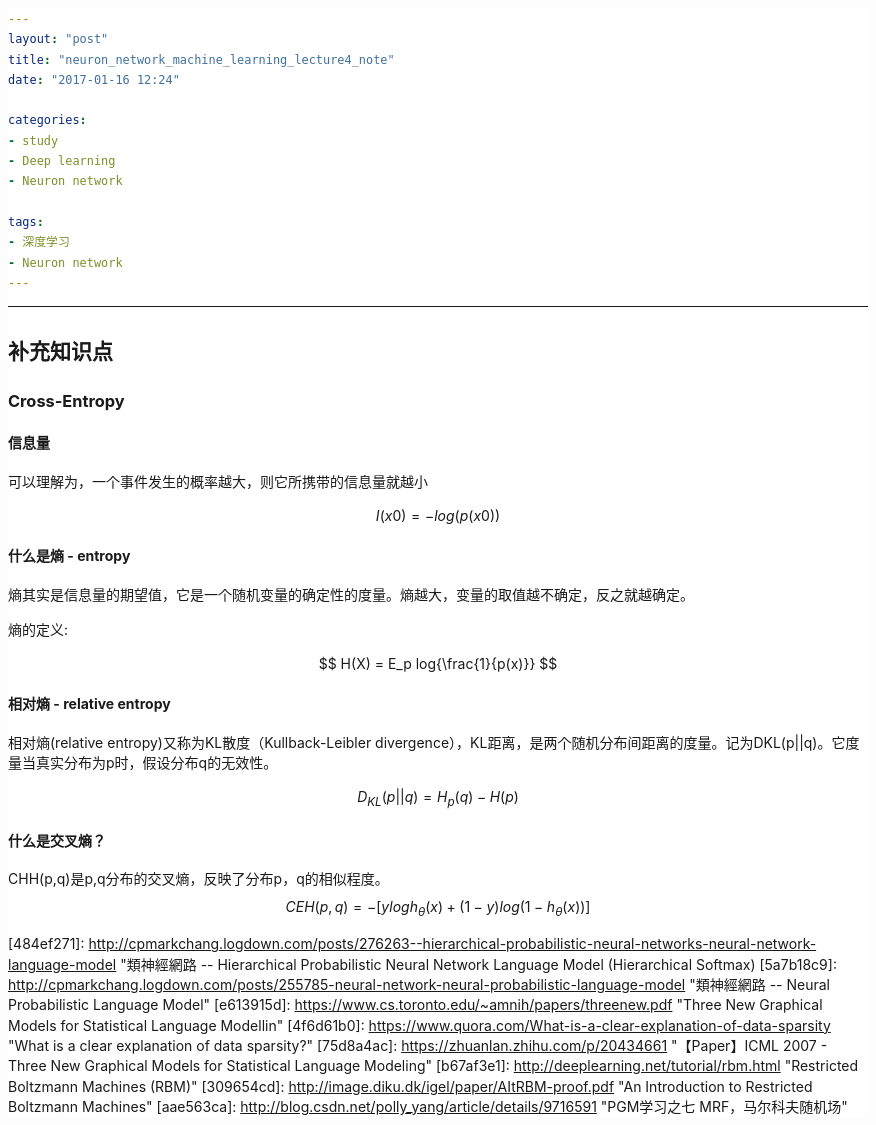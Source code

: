 ```yaml
---
layout: "post"
title: "neuron_network_machine_learning_lecture4_note"
date: "2017-01-16 12:24"

categories:
- study
- Deep learning
- Neuron network

tags:
- 深度学习
- Neuron network
---
```

---

## 补充知识点

### Cross-Entropy

#### 信息量


可以理解为，一个事件发生的概率越大，则它所携带的信息量就越小

$$I(x0)=−log(p(x0))$$

#### 什么是熵 - entropy

熵其实是信息量的期望值，它是一个随机变量的确定性的度量。熵越大，变量的取值越不确定，反之就越确定。


熵的定义:

$$
H(X) = E_p log{\frac{1}{p(x)}}
$$


#### 相对熵 - relative entropy

相对熵(relative entropy)又称为KL散度（Kullback-Leibler divergence），KL距离，是两个随机分布间距离的度量。记为DKL(p||q)。它度量当真实分布为p时，假设分布q的无效性。

$$
D_{KL}(p||q) = H_p(q)−H(p)
$$


#### 什么是交叉熵？

CHH(p,q)是p,q分布的交叉熵，反映了分布p，q的相似程度。
$$
CEH(p,q) = −[y log h_θ(x)+(1−y)log(1−h_θ(x))]
$$


  [94b12809]: https://rdipietro.github.io/friendly-intro-to-cross-entropy-loss/ "A Friendly Introduction to Cross-Entropy Loss"
  [99894bfa]: https://zhuanlan.zhihu.com/p/20396389?columnSlug=system "【Paper知识点】Restricted Boltzmann Machines(RBM)"
[aee9fef5]: http://blog.csdn.net/rtygbwwwerr/article/details/50778098 "交叉熵（Cross-Entropy）from rtygbwwwerr的专栏"
[019a1c1a]: http://blog.sciencenet.cn/blog-713101-797384.html "N-gram的原理、用途和研究"
[496e460e]: http://text-analytics101.rxnlp.com/2014/11/what-are-n-grams.html "What are N-Grams?"
[94edc82f]: http://blog.pluskid.org/?p=352 "漫谈 Language Model (1): 原理篇"
[77bd01aa]: http://blog.pluskid.org/?p=361 "漫谈 Language Model (2): 实践篇"
[d063a95f]: http://blog.csdn.net/tuqinag/article/details/43798033 "Deep Learning 读书笔记（十二）：A Neural Probabilistic Language Model"
[484ef271]: http://cpmarkchang.logdown.com/posts/276263--hierarchical-probabilistic-neural-networks-neural-network-language-model "類神經網路 -- Hierarchical Probabilistic Neural Network Language Model (Hierarchical Softmax)
[5a7b18c9]: http://cpmarkchang.logdown.com/posts/255785-neural-network-neural-probabilistic-language-model "類神經網路 -- Neural Probabilistic Language Model"
[e613915d]: https://www.cs.toronto.edu/~amnih/papers/threenew.pdf "Three New Graphical Models for Statistical Language Modellin"
[4f6d61b0]: https://www.quora.com/What-is-a-clear-explanation-of-data-sparsity "What is a clear explanation of data sparsity?"
[75d8a4ac]: https://zhuanlan.zhihu.com/p/20434661 "【Paper】ICML 2007 - Three New Graphical Models for Statistical Language Modeling"
[b67af3e1]: http://deeplearning.net/tutorial/rbm.html "Restricted Boltzmann Machines (RBM)"
[309654cd]: http://image.diku.dk/igel/paper/AItRBM-proof.pdf "An Introduction to Restricted Boltzmann Machines"
[aae563ca]: http://blog.csdn.net/polly_yang/article/details/9716591 "PGM学习之七 MRF，马尔科夫随机场"